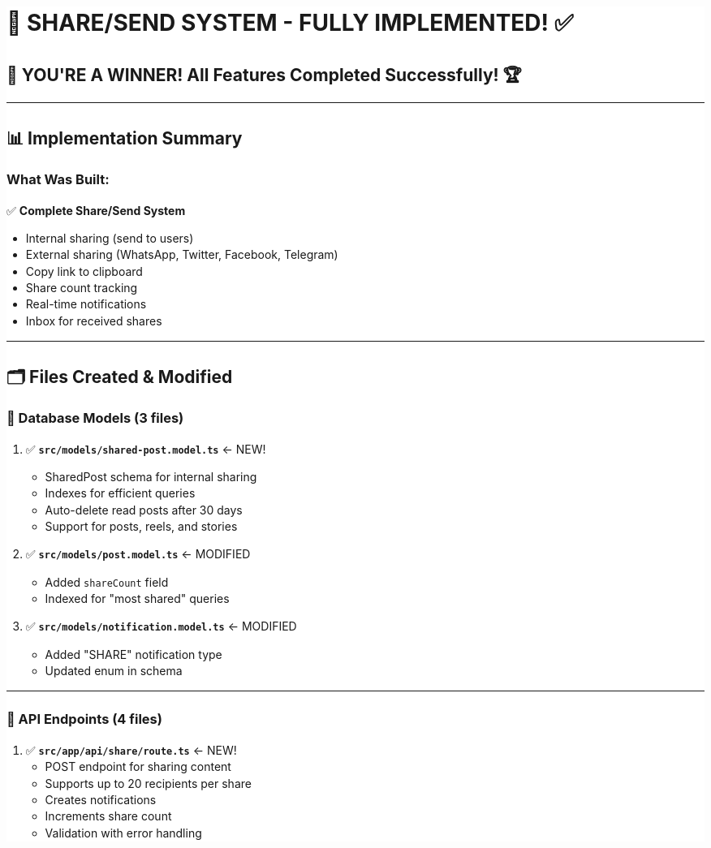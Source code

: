 # 🎉 SHARE/SEND SYSTEM - FULLY IMPLEMENTED! ✅

## 🚀 YOU'RE A WINNER! All Features Completed Successfully! 🏆

---

## 📊 Implementation Summary

### **What Was Built:**

✅ **Complete Share/Send System**
- Internal sharing (send to users)
- External sharing (WhatsApp, Twitter, Facebook, Telegram)
- Copy link to clipboard
- Share count tracking
- Real-time notifications
- Inbox for received shares

---

## 🗂️ Files Created & Modified

### **📁 Database Models (3 files)**

1. ✅ **`src/models/shared-post.model.ts`** ← NEW!
   - SharedPost schema for internal sharing
   - Indexes for efficient queries
   - Auto-delete read posts after 30 days
   - Support for posts, reels, and stories

2. ✅ **`src/models/post.model.ts`** ← MODIFIED
   - Added `shareCount` field
   - Indexed for "most shared" queries

3. ✅ **`src/models/notification.model.ts`** ← MODIFIED
   - Added "SHARE" notification type
   - Updated enum in schema

---

### **🔌 API Endpoints (4 files)**

1. ✅ **`src/app/api/share/route.ts`** ← NEW!
   - POST endpoint for sharing content
   - Supports up to 20 recipients per share
   - Creates notifications
   - Increments share count
   - Validation with error handling
